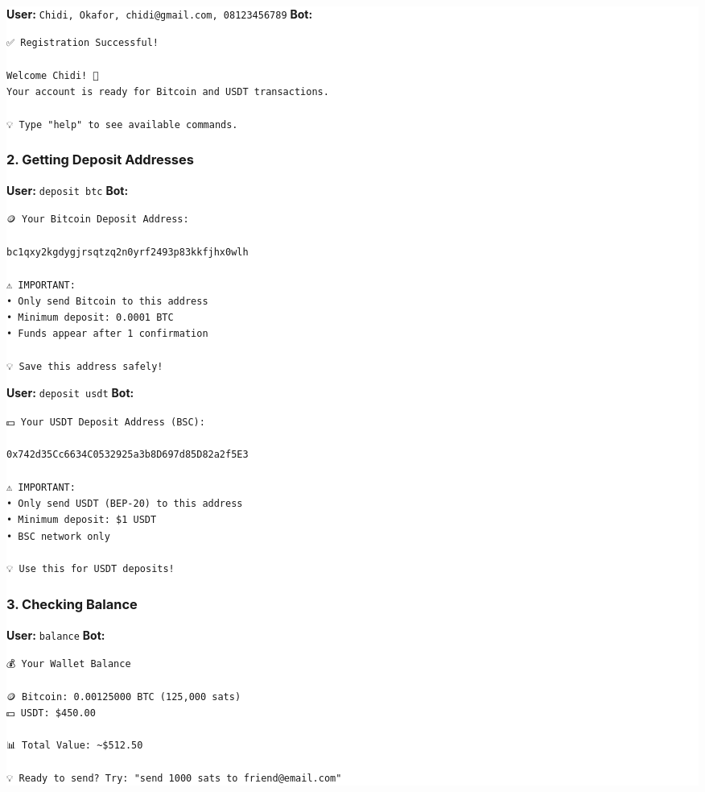 **User:** `Chidi, Okafor, chidi@gmail.com, 08123456789`
**Bot:**
```
✅ Registration Successful!

Welcome Chidi! 🎉
Your account is ready for Bitcoin and USDT transactions.

💡 Type "help" to see available commands.
```

### **2. Getting Deposit Addresses**

**User:** `deposit btc`
**Bot:**
```
🪙 Your Bitcoin Deposit Address:

bc1qxy2kgdygjrsqtzq2n0yrf2493p83kkfjhx0wlh

⚠️ IMPORTANT:
• Only send Bitcoin to this address
• Minimum deposit: 0.0001 BTC
• Funds appear after 1 confirmation

💡 Save this address safely!
```

**User:** `deposit usdt`
**Bot:**
```
💵 Your USDT Deposit Address (BSC):

0x742d35Cc6634C0532925a3b8D697d85D82a2f5E3

⚠️ IMPORTANT:
• Only send USDT (BEP-20) to this address
• Minimum deposit: $1 USDT
• BSC network only

💡 Use this for USDT deposits!
```

### **3. Checking Balance**

**User:** `balance`
**Bot:**
```
💰 Your Wallet Balance

🪙 Bitcoin: 0.00125000 BTC (125,000 sats)
💵 USDT: $450.00

📊 Total Value: ~$512.50

💡 Ready to send? Try: "send 1000 sats to friend@email.com"
```
